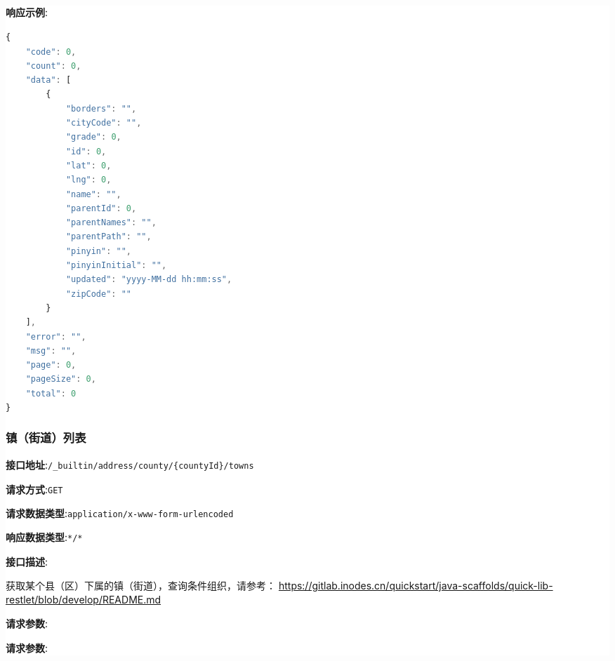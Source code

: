 
**响应示例**:
```javascript
{
	"code": 0,
	"count": 0,
	"data": [
		{
			"borders": "",
			"cityCode": "",
			"grade": 0,
			"id": 0,
			"lat": 0,
			"lng": 0,
			"name": "",
			"parentId": 0,
			"parentNames": "",
			"parentPath": "",
			"pinyin": "",
			"pinyinInitial": "",
			"updated": "yyyy-MM-dd hh:mm:ss",
			"zipCode": ""
		}
	],
	"error": "",
	"msg": "",
	"page": 0,
	"pageSize": 0,
	"total": 0
}
```

### 镇（街道）列表


**接口地址**:`/_builtin/address/county/{countyId}/towns`


**请求方式**:`GET`


**请求数据类型**:`application/x-www-form-urlencoded`


**响应数据类型**:`*/*`


**接口描述**:<p>获取某个县（区）下属的镇（街道），查询条件组织，请参考： <a href="https://gitlab.inodes.cn/quickstart/java-scaffolds/quick-lib-restlet/blob/develop/README.md">https://gitlab.inodes.cn/quickstart/java-scaffolds/quick-lib-restlet/blob/develop/README.md</a></p>



**请求参数**:


**请求参数**:

